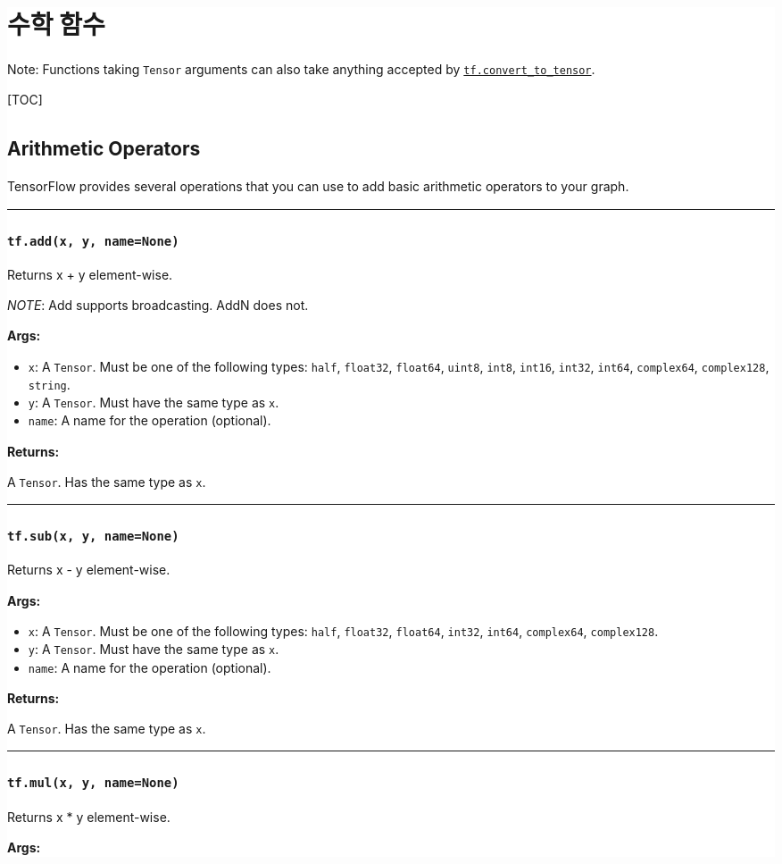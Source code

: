 # 수학 함수

Note: Functions taking `Tensor` arguments can also take anything accepted by [`tf.convert_to_tensor`](broken-reference).

\[TOC]

## Arithmetic Operators

TensorFlow provides several operations that you can use to add basic arithmetic operators to your graph.

***

### `tf.add(x, y, name=None)` <a href="#add" id="add"></a>

Returns x + y element-wise.

_NOTE_: Add supports broadcasting. AddN does not.

**Args:**

* `x`: A `Tensor`. Must be one of the following types: `half`, `float32`, `float64`, `uint8`, `int8`, `int16`, `int32`, `int64`, `complex64`, `complex128`, `string`.
* `y`: A `Tensor`. Must have the same type as `x`.
* `name`: A name for the operation (optional).

**Returns:**

A `Tensor`. Has the same type as `x`.

***

### `tf.sub(x, y, name=None)` <a href="#sub" id="sub"></a>

Returns x - y element-wise.

**Args:**

* `x`: A `Tensor`. Must be one of the following types: `half`, `float32`, `float64`, `int32`, `int64`, `complex64`, `complex128`.
* `y`: A `Tensor`. Must have the same type as `x`.
* `name`: A name for the operation (optional).

**Returns:**

A `Tensor`. Has the same type as `x`.

***

### `tf.mul(x, y, name=None)` <a href="#mul" id="mul"></a>

Returns x \* y element-wise.

**Args:**
